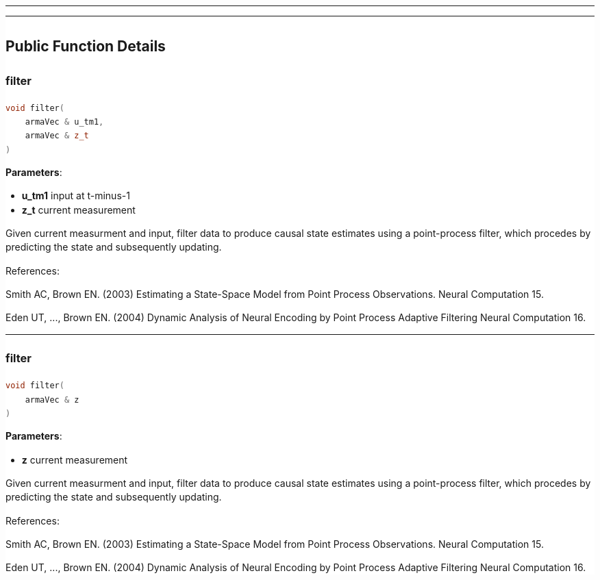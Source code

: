 
---
---
## Public Function Details

### **filter**

```cpp
void filter(
    armaVec & u_tm1,
    armaVec & z_t
)
```



**Parameters**:

  * **u_tm1** input at t-minus-1 
  * **z_t** current measurement 


Given current measurment and input, filter data to produce causal state estimates using a point-process filter, which procedes by predicting the state and subsequently updating.

References:

Smith AC, Brown EN. (2003) Estimating a State-Space Model from Point Process Observations. Neural Computation 15.

Eden UT, ..., Brown EN. (2004) Dynamic Analysis of Neural Encoding by Point Process Adaptive Filtering Neural Computation 16.


---
### **filter**

```cpp
void filter(
    armaVec & z
)
```



**Parameters**:

  * **z** current measurement 


Given current measurment and input, filter data to produce causal state estimates using a point-process filter, which procedes by predicting the state and subsequently updating.

References:

Smith AC, Brown EN. (2003) Estimating a State-Space Model from Point Process Observations. Neural Computation 15.

Eden UT, ..., Brown EN. (2004) Dynamic Analysis of Neural Encoding by Point Process Adaptive Filtering Neural Computation 16.
